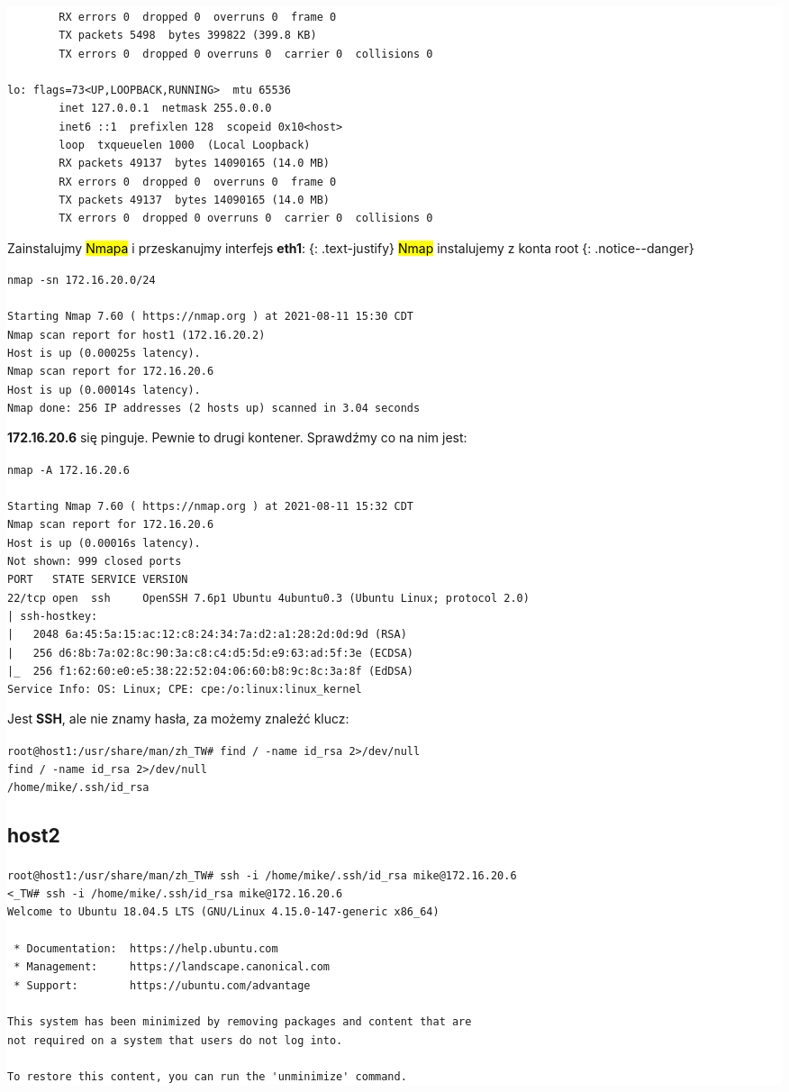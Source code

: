 ```console
        RX errors 0  dropped 0  overruns 0  frame 0
        TX packets 5498  bytes 399822 (399.8 KB)
        TX errors 0  dropped 0 overruns 0  carrier 0  collisions 0

lo: flags=73<UP,LOOPBACK,RUNNING>  mtu 65536
        inet 127.0.0.1  netmask 255.0.0.0
        inet6 ::1  prefixlen 128  scopeid 0x10<host>
        loop  txqueuelen 1000  (Local Loopback)
        RX packets 49137  bytes 14090165 (14.0 MB)
        RX errors 0  dropped 0  overruns 0  frame 0
        TX packets 49137  bytes 14090165 (14.0 MB)
        TX errors 0  dropped 0 overruns 0  carrier 0  collisions 0
```
Zainstalujmy <mark>Nmapa</mark> i przeskanujmy interfejs **eth1**:
{: .text-justify}
<mark>Nmap</mark> instalujemy z konta root
{: .notice--danger}
```console
nmap -sn 172.16.20.0/24

Starting Nmap 7.60 ( https://nmap.org ) at 2021-08-11 15:30 CDT
Nmap scan report for host1 (172.16.20.2)
Host is up (0.00025s latency).
Nmap scan report for 172.16.20.6
Host is up (0.00014s latency).
Nmap done: 256 IP addresses (2 hosts up) scanned in 3.04 seconds 
```
**172.16.20.6** się pinguje. Pewnie to drugi kontener. Sprawdźmy co na nim jest:
```console
nmap -A 172.16.20.6

Starting Nmap 7.60 ( https://nmap.org ) at 2021-08-11 15:32 CDT
Nmap scan report for 172.16.20.6
Host is up (0.00016s latency).
Not shown: 999 closed ports
PORT   STATE SERVICE VERSION
22/tcp open  ssh     OpenSSH 7.6p1 Ubuntu 4ubuntu0.3 (Ubuntu Linux; protocol 2.0)
| ssh-hostkey:
|   2048 6a:45:5a:15:ac:12:c8:24:34:7a:d2:a1:28:2d:0d:9d (RSA)
|   256 d6:8b:7a:02:8c:90:3a:c8:c4:d5:5d:e9:63:ad:5f:3e (ECDSA)
|_  256 f1:62:60:e0:e5:38:22:52:04:06:60:b8:9c:8c:3a:8f (EdDSA)
Service Info: OS: Linux; CPE: cpe:/o:linux:linux_kernel 
```
Jest **SSH**, ale nie znamy hasła, za możemy znaleźć klucz:
```console
root@host1:/usr/share/man/zh_TW# find / -name id_rsa 2>/dev/null
find / -name id_rsa 2>/dev/null
/home/mike/.ssh/id_rsa
```
## host2
```console
root@host1:/usr/share/man/zh_TW# ssh -i /home/mike/.ssh/id_rsa mike@172.16.20.6
<_TW# ssh -i /home/mike/.ssh/id_rsa mike@172.16.20.6
Welcome to Ubuntu 18.04.5 LTS (GNU/Linux 4.15.0-147-generic x86_64)

 * Documentation:  https://help.ubuntu.com
 * Management:     https://landscape.canonical.com
 * Support:        https://ubuntu.com/advantage

This system has been minimized by removing packages and content that are
not required on a system that users do not log into.

To restore this content, you can run the 'unminimize' command.
```